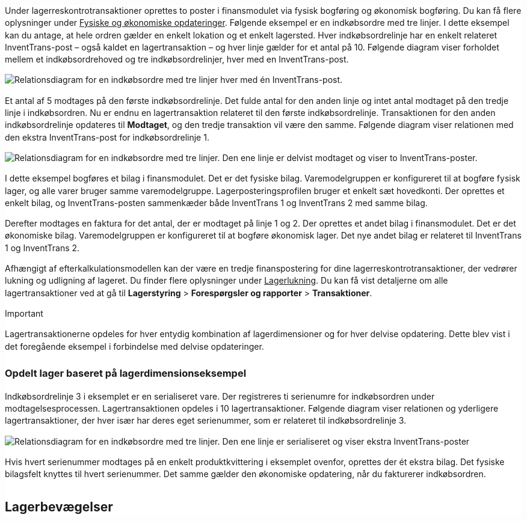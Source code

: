 Under lagerreskontrotransaktioner oprettes to poster i finansmodulet via fysisk bogføring og økonomisk bogføring. Du kan få flere oplysninger under [Fysiske og økonomiske opdateringer](/supply-chain/cost-management/physical-financial-updates.md).
Følgende eksempel er en indkøbsordre med tre linjer. I dette eksempel kan du antage, at hele ordren gælder en enkelt lokation og et enkelt lagersted. Hver indkøbsordrelinje har en enkelt relateret InventTrans-post – også kaldet en lagertransaktion – og hver linje gælder for et antal på 10. Følgende diagram viser forholdet mellem et indkøbsordrehoved og tre indkøbsordrelinjer, hver med en InventTrans-post.

![Relationsdiagram for en indkøbsordre med tre linjer hver med én InventTrans-post.](./media/InventTransRelationship.PNG)

Et antal af 5 modtages på den første indkøbsordrelinje. Det fulde antal for den anden linje og intet antal modtaget på den tredje linje i indkøbsordren. Nu er endnu en lagertransaktion relateret til den første indkøbsordrelinje. Transaktionen for den anden indkøbsordrelinje opdateres til **Modtaget**, og den tredje transaktion vil være den samme. Følgende diagram viser relationen med den ekstra InventTrans-post for indkøbsordrelinje 1.

![Relationsdiagram for en indkøbsordre med tre linjer. Den ene linje er delvist modtaget og viser to InventTrans-poster.](./media/InventTransRelationshipPartialReceipt.PNG)

I dette eksempel bogføres et bilag i finansmodulet. Det er det fysiske bilag. Varemodelgruppen er konfigureret til at bogføre fysisk lager, og alle varer bruger samme varemodelgruppe. Lagerposteringsprofilen bruger et enkelt sæt hovedkonti. Der oprettes et enkelt bilag, og InventTrans-posten sammenkæder både InventTrans 1 og InventTrans 2 med samme bilag.

Derefter modtages en faktura for det antal, der er modtaget på linje 1 og 2. Der oprettes et andet bilag i finansmodulet. Det er det økonomiske bilag. Varemodelgruppen er konfigureret til at bogføre økonomisk lager. Det nye andet bilag er relateret til InventTrans 1 og InventTrans 2.

Afhængigt af efterkalkulationsmodellen kan der være en tredje finanspostering for dine lagerreskontrotransaktioner, der vedrører lukning og udligning af lageret. Du finder flere oplysninger under [Lagerlukning](/supply-chain/cost-management/inventory-close.md). Du kan få vist detaljerne om alle lagertransaktioner ved at gå til **Lagerstyring** > **Forespørgsler og rapporter** > **Transaktioner**.

>[!Important]
> Lagertransaktionerne opdeles for hver entydig kombination af lagerdimensioner og for hver delvise opdatering. Dette blev vist i det foregående eksempel i forbindelse med delvise opdateringer.

### <a name="split-inventory-based-on-inventory-dimension-example"></a>Opdelt lager baseret på lagerdimensionseksempel

Indkøbsordrelinje 3 i eksemplet er en serialiseret vare. Der registreres ti serienumre for indkøbsordren under modtagelsesprocessen. Lagertransaktionen opdeles i 10 lagertransaktioner. Følgende diagram viser relationen og yderligere lagertransaktioner, der hver især har deres eget serienummer, som er relateret til indkøbsordrelinje 3.

![Relationsdiagram for en indkøbsordre med tre linjer. Den ene linje er serialiseret og viser ekstra InventTrans-poster](./media/InventTransRelationshipSerialNumber.PNG)

Hvis hvert serienummer modtages på en enkelt produktkvittering i eksemplet ovenfor, oprettes der ét ekstra bilag. Det fysiske bilagsfelt knyttes til hvert serienummer. Det samme gælder den økonomiske opdatering, når du fakturerer indkøbsordren.

## <a name="inventory-transactions"></a>Lagerbevægelser
